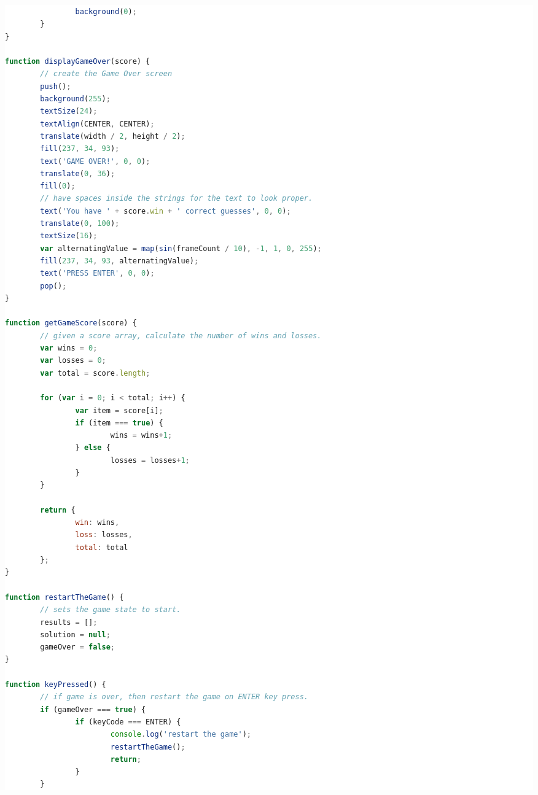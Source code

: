 ```js
                background(0);
        }
}

function displayGameOver(score) {
        // create the Game Over screen
        push();
        background(255);
        textSize(24);
        textAlign(CENTER, CENTER);
        translate(width / 2, height / 2);
        fill(237, 34, 93);
        text('GAME OVER!', 0, 0);
        translate(0, 36);
        fill(0);
        // have spaces inside the strings for the text to look proper.
        text('You have ' + score.win + ' correct guesses', 0, 0);
        translate(0, 100);
        textSize(16);
        var alternatingValue = map(sin(frameCount / 10), -1, 1, 0, 255);
        fill(237, 34, 93, alternatingValue);
        text('PRESS ENTER', 0, 0);
        pop();
}

function getGameScore(score) {
        // given a score array, calculate the number of wins and losses.
        var wins = 0;
        var losses = 0;
        var total = score.length;

        for (var i = 0; i < total; i++) {
                var item = score[i];
                if (item === true) {
                        wins = wins+1;
                } else {
                        losses = losses+1;
                }
        }

        return {
                win: wins,
                loss: losses,
                total: total
        };
}

function restartTheGame() {
        // sets the game state to start.
        results = [];
        solution = null;
        gameOver = false;
}

function keyPressed() {
        // if game is over, then restart the game on ENTER key press.
        if (gameOver === true) {
                if (keyCode === ENTER) {
                        console.log('restart the game');
                        restartTheGame();
                        return;
                }
        }
```